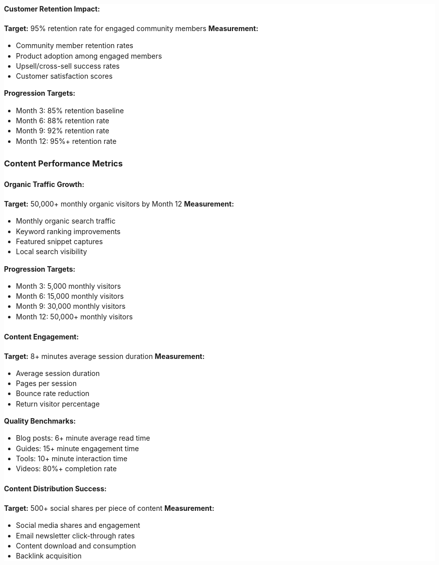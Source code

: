 #### Customer Retention Impact:
**Target:** 95% retention rate for engaged community members
**Measurement:**
- Community member retention rates
- Product adoption among engaged members
- Upsell/cross-sell success rates
- Customer satisfaction scores

**Progression Targets:**
- Month 3: 85% retention baseline
- Month 6: 88% retention rate
- Month 9: 92% retention rate
- Month 12: 95%+ retention rate

### Content Performance Metrics

#### Organic Traffic Growth:
**Target:** 50,000+ monthly organic visitors by Month 12
**Measurement:**
- Monthly organic search traffic
- Keyword ranking improvements
- Featured snippet captures
- Local search visibility

**Progression Targets:**
- Month 3: 5,000 monthly visitors
- Month 6: 15,000 monthly visitors
- Month 9: 30,000 monthly visitors
- Month 12: 50,000+ monthly visitors

#### Content Engagement:
**Target:** 8+ minutes average session duration
**Measurement:**
- Average session duration
- Pages per session
- Bounce rate reduction
- Return visitor percentage

**Quality Benchmarks:**
- Blog posts: 6+ minute average read time
- Guides: 15+ minute engagement time
- Tools: 10+ minute interaction time
- Videos: 80%+ completion rate

#### Content Distribution Success:
**Target:** 500+ social shares per piece of content
**Measurement:**
- Social media shares and engagement
- Email newsletter click-through rates
- Content download and consumption
- Backlink acquisition
